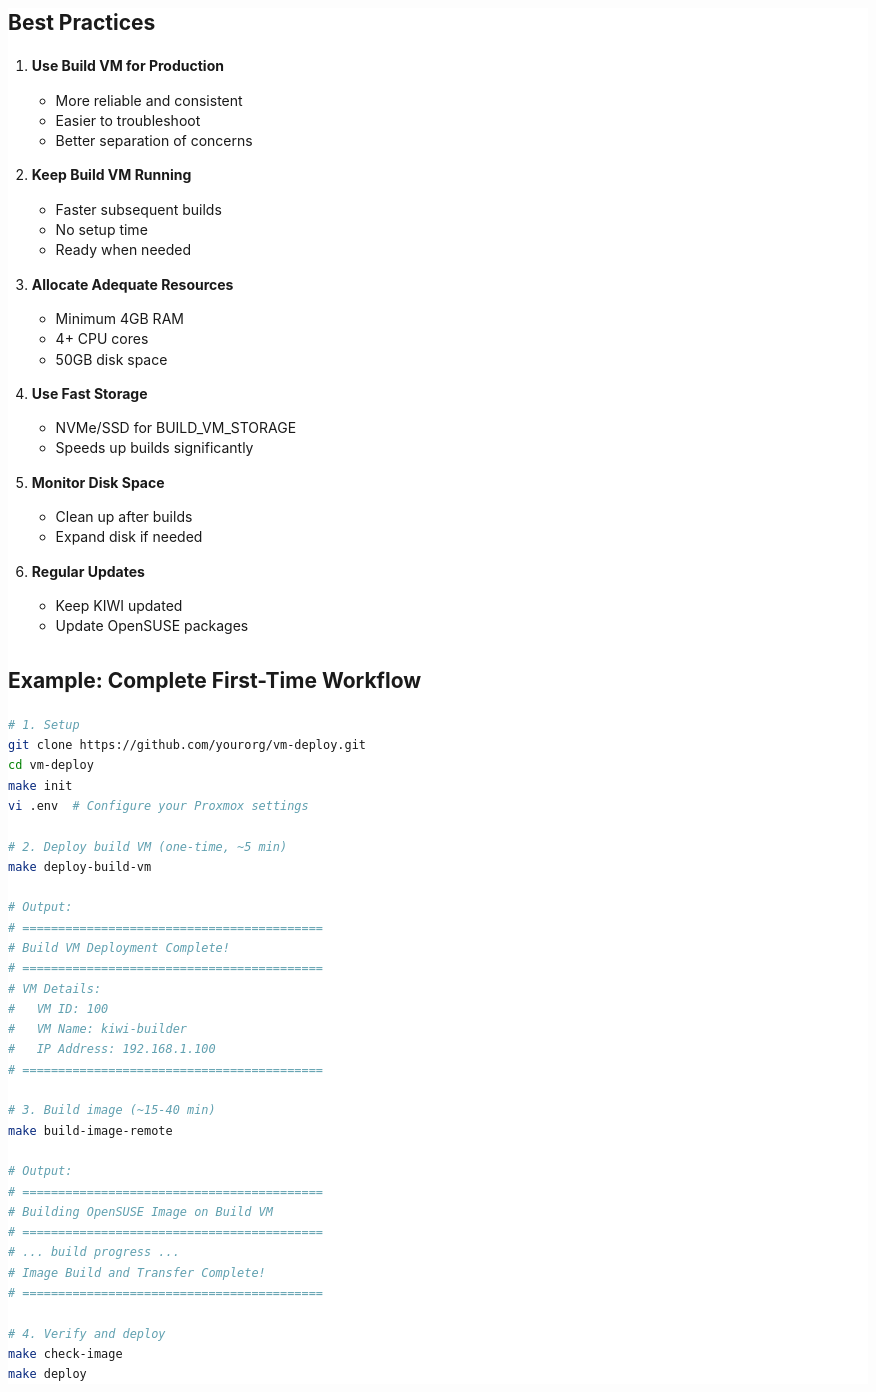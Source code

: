 ## Best Practices

1. **Use Build VM for Production**
   - More reliable and consistent
   - Easier to troubleshoot
   - Better separation of concerns

2. **Keep Build VM Running**
   - Faster subsequent builds
   - No setup time
   - Ready when needed

3. **Allocate Adequate Resources**
   - Minimum 4GB RAM
   - 4+ CPU cores
   - 50GB disk space

4. **Use Fast Storage**
   - NVMe/SSD for BUILD_VM_STORAGE
   - Speeds up builds significantly

5. **Monitor Disk Space**
   - Clean up after builds
   - Expand disk if needed

6. **Regular Updates**
   - Keep KIWI updated
   - Update OpenSUSE packages

## Example: Complete First-Time Workflow

```bash
# 1. Setup
git clone https://github.com/yourorg/vm-deploy.git
cd vm-deploy
make init
vi .env  # Configure your Proxmox settings

# 2. Deploy build VM (one-time, ~5 min)
make deploy-build-vm

# Output:
# ==========================================
# Build VM Deployment Complete!
# ==========================================
# VM Details:
#   VM ID: 100
#   VM Name: kiwi-builder
#   IP Address: 192.168.1.100
# ==========================================

# 3. Build image (~15-40 min)
make build-image-remote

# Output:
# ==========================================
# Building OpenSUSE Image on Build VM
# ==========================================
# ... build progress ...
# Image Build and Transfer Complete!
# ==========================================

# 4. Verify and deploy
make check-image
make deploy
```